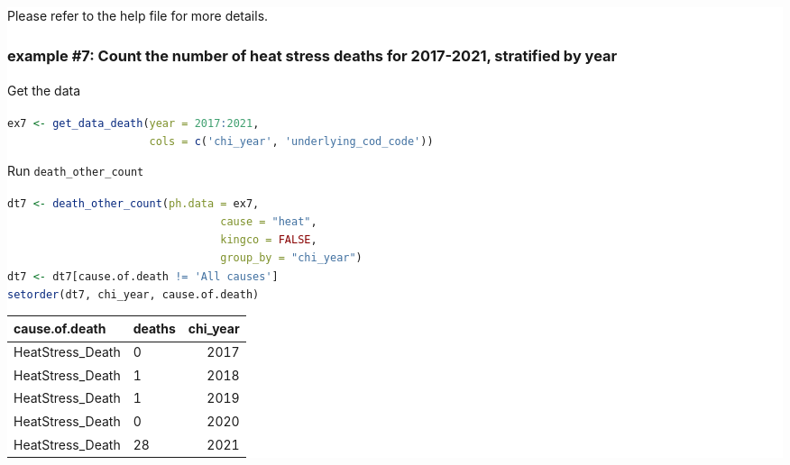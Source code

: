 Please refer to the help file for more details.

### example #7: Count the number of heat stress deaths for 2017-2021, stratified by year

Get the data

``` r
ex7 <- get_data_death(year = 2017:2021, 
                      cols = c('chi_year', 'underlying_cod_code'))
```

Run `death_other_count`

``` r
dt7 <- death_other_count(ph.data = ex7, 
                                 cause = "heat", 
                                 kingco = FALSE, 
                                 group_by = "chi_year")
dt7 <- dt7[cause.of.death != 'All causes']
setorder(dt7, chi_year, cause.of.death)
```

<table>
<thead>
<tr class="header">
<th style="text-align: left;">cause.of.death</th>
<th style="text-align: left;">deaths</th>
<th style="text-align: right;">chi_year</th>
</tr>
</thead>
<tbody>
<tr class="odd">
<td style="text-align: left;">HeatStress_Death</td>
<td style="text-align: left;">0</td>
<td style="text-align: right;">2017</td>
</tr>
<tr class="even">
<td style="text-align: left;">HeatStress_Death</td>
<td style="text-align: left;">1</td>
<td style="text-align: right;">2018</td>
</tr>
<tr class="odd">
<td style="text-align: left;">HeatStress_Death</td>
<td style="text-align: left;">1</td>
<td style="text-align: right;">2019</td>
</tr>
<tr class="even">
<td style="text-align: left;">HeatStress_Death</td>
<td style="text-align: left;">0</td>
<td style="text-align: right;">2020</td>
</tr>
<tr class="odd">
<td style="text-align: left;">HeatStress_Death</td>
<td style="text-align: left;">28</td>
<td style="text-align: right;">2021</td>
</tr>
</tbody>
</table>
